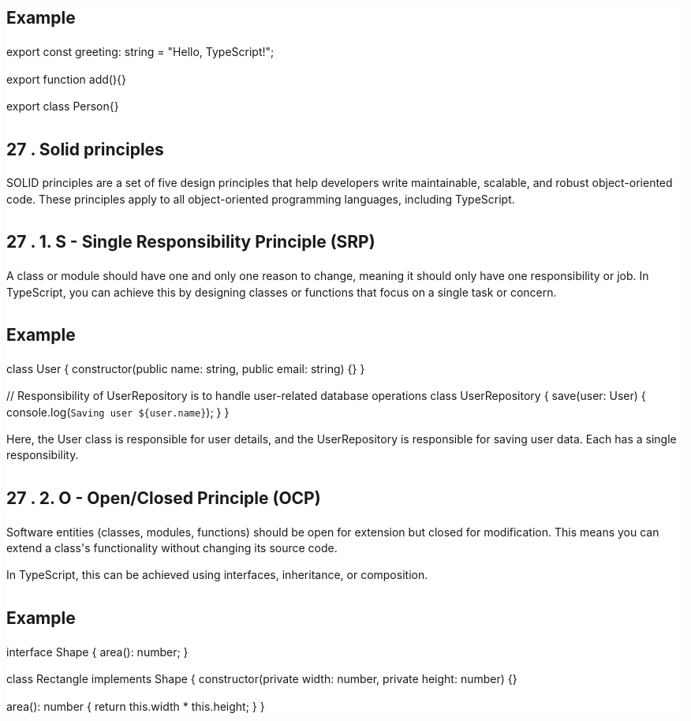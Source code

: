 Example
-----------
export const greeting: string = "Hello, TypeScript!";

export function add(){}

export class Person{}

27 . Solid principles
----------------------
SOLID principles are a set of five design principles that help developers write maintainable, scalable, and robust object-oriented code. These principles apply to all object-oriented programming languages, including TypeScript.

27 . 1. S - Single Responsibility Principle (SRP)
--------------------------------------------------
A class or module should have one and only one reason to change, meaning it should only have one responsibility or job. In TypeScript, you can achieve this by designing classes or functions that focus on a single task or concern.

Example
--------
class User {
  constructor(public name: string, public email: string) {}
}

// Responsibility of UserRepository is to handle user-related database operations
class UserRepository {
  save(user: User) {
    console.log(`Saving user ${user.name}`);
  }
}

Here, the User class is responsible for user details, and the UserRepository is responsible for saving user data. Each has a single responsibility.

27 . 2. O - Open/Closed Principle (OCP)
----------------------------------------
Software entities (classes, modules, functions) should be open for extension but closed for modification. This means you can extend a class's functionality without changing its source code.

In TypeScript, this can be achieved using interfaces, inheritance, or composition.

Example
--------
interface Shape {
  area(): number;
}

class Rectangle implements Shape {
  constructor(private width: number, private height: number) {}
  
  area(): number {
    return this.width * this.height;
  }
}

